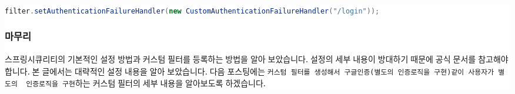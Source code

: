 ```java
filter.setAuthenticationFailureHandler(new CustomAuthenticationFailureHandler("/login"));
```


### 마무리
스프링시큐리티의 기본적인 설정 방법과 커스텀 필터를 등록하는 방법을 알아 보았습니다. 설정의 세부 내용이 방대하기 때문에 공식 문서를 참고해야합니다.
본 글에서는 대략적인 설정 내용을 알아 보았습니다. 다음 포스팅에는 `커스텀 필터를 생성해서 구글인증(별도의 인증로직을 구현)같이 사용자가 별도의 
인증로직을 구현`하는 커스텀 필터의 세부 내용을 알아보도록 하겠습니다.